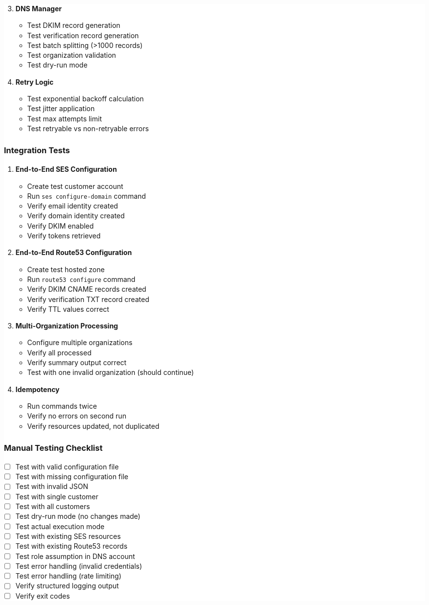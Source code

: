 3. **DNS Manager**
   - Test DKIM record generation
   - Test verification record generation
   - Test batch splitting (>1000 records)
   - Test organization validation
   - Test dry-run mode

4. **Retry Logic**
   - Test exponential backoff calculation
   - Test jitter application
   - Test max attempts limit
   - Test retryable vs non-retryable errors

### Integration Tests

1. **End-to-End SES Configuration**
   - Create test customer account
   - Run `ses configure-domain` command
   - Verify email identity created
   - Verify domain identity created
   - Verify DKIM enabled
   - Verify tokens retrieved

2. **End-to-End Route53 Configuration**
   - Create test hosted zone
   - Run `route53 configure` command
   - Verify DKIM CNAME records created
   - Verify verification TXT record created
   - Verify TTL values correct

3. **Multi-Organization Processing**
   - Configure multiple organizations
   - Verify all processed
   - Verify summary output correct
   - Test with one invalid organization (should continue)

4. **Idempotency**
   - Run commands twice
   - Verify no errors on second run
   - Verify resources updated, not duplicated

### Manual Testing Checklist

- [ ] Test with valid configuration file
- [ ] Test with missing configuration file
- [ ] Test with invalid JSON
- [ ] Test with single customer
- [ ] Test with all customers
- [ ] Test dry-run mode (no changes made)
- [ ] Test actual execution mode
- [ ] Test with existing SES resources
- [ ] Test with existing Route53 records
- [ ] Test role assumption in DNS account
- [ ] Test error handling (invalid credentials)
- [ ] Test error handling (rate limiting)
- [ ] Verify structured logging output
- [ ] Verify exit codes
